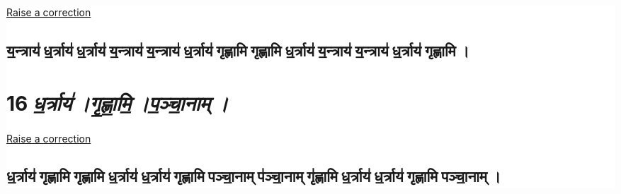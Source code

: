 

 [Raise a correction](https://github.com/hvram1/baraha2unicode/issues/new?title=TS+1.6.1.2-15&body=%E0%A4%AF%E0%A5%92%E0%A4%A8%E0%A5%8D%E0%A4%A4%E0%A5%8D%E0%A4%B0%E0%A4%BE%E0%A4%AF%E0%A5%91+%E0%A5%A4%E0%A4%A7%E0%A5%92%E0%A4%B0%E0%A5%8D%E0%A4%A4%E0%A5%8D%E0%A4%B0%E0%A4%BE%E0%A4%AF%E0%A5%91+%E0%A5%A4%E0%A4%97%E0%A5%83%E0%A5%92%E0%A4%B9%E0%A5%8D%E0%A4%A3%E0%A4%BE%E0%A5%92%E0%A4%AE%E0%A4%BF%E0%A5%92+%E0%A5%A4%0A%0A%0A%E0%A4%AF%E0%A5%92%E0%A4%A8%E0%A5%8D%E0%A4%A4%E0%A5%8D%E0%A4%B0%E0%A4%BE%E0%A4%AF%E0%A5%91+%E0%A4%A7%E0%A5%92%E0%A4%B0%E0%A5%8D%E0%A4%A4%E0%A5%8D%E0%A4%B0%E0%A4%BE%E0%A4%AF%E0%A5%91+%E0%A4%A7%E0%A5%92%E0%A4%B0%E0%A5%8D%E0%A4%A4%E0%A5%8D%E0%A4%B0%E0%A4%BE%E0%A4%AF%E0%A5%91+%E0%A4%AF%E0%A5%92%E0%A4%A8%E0%A5%8D%E0%A4%A4%E0%A5%8D%E0%A4%B0%E0%A4%BE%E0%A4%AF%E0%A5%91+%E0%A4%AF%E0%A5%92%E0%A4%A8%E0%A5%8D%E0%A4%A4%E0%A5%8D%E0%A4%B0%E0%A4%BE%E0%A4%AF%E0%A5%91+%E0%A4%A7%E0%A5%92%E0%A4%B0%E0%A5%8D%E0%A4%A4%E0%A5%8D%E0%A4%B0%E0%A4%BE%E0%A4%AF%E0%A5%91+%E0%A4%97%E0%A5%83%E0%A4%B9%E0%A5%8D%E0%A4%A3%E0%A4%BE%E0%A4%AE%E0%A4%BF+%E0%A4%97%E0%A5%83%E0%A4%B9%E0%A5%8D%E0%A4%A3%E0%A4%BE%E0%A4%AE%E0%A4%BF+%E0%A4%A7%E0%A5%92%E0%A4%B0%E0%A5%8D%E0%A4%A4%E0%A5%8D%E0%A4%B0%E0%A4%BE%E0%A4%AF%E0%A5%91+%E0%A4%AF%E0%A5%92%E0%A4%A8%E0%A5%8D%E0%A4%A4%E0%A5%8D%E0%A4%B0%E0%A4%BE%E0%A4%AF%E0%A5%91+%E0%A4%AF%E0%A5%92%E0%A4%A8%E0%A5%8D%E0%A4%A4%E0%A5%8D%E0%A4%B0%E0%A4%BE%E0%A4%AF%E0%A5%91+%E0%A4%A7%E0%A5%92%E0%A4%B0%E0%A5%8D%E0%A4%A4%E0%A5%8D%E0%A4%B0%E0%A4%BE%E0%A4%AF%E0%A5%91+%E0%A4%97%E0%A5%83%E0%A4%B9%E0%A5%8D%E0%A4%A3%E0%A4%BE%E0%A4%AE%E0%A4%BF+%E0%A5%A4&labels=%E0%A4%A4%E0%A5%88%E0%A4%A4%E0%A5%8D%E0%A4%B0%E0%A4%BF%E0%A4%AF+%E0%A4%B8%E0%A4%82%E0%A4%B8%E0%A4%BF%E0%A4%A4%E0%A4%BE+%E0%A4%98%E0%A4%A8+%E0%A4%AA%E0%A4%BE%E0%A4%A0)

## य॒न्त्राय॑ ध॒र्त्राय॑ ध॒र्त्राय॑ य॒न्त्राय॑ य॒न्त्राय॑ ध॒र्त्राय॑ गृह्णामि गृह्णामि ध॒र्त्राय॑ य॒न्त्राय॑ य॒न्त्राय॑ ध॒र्त्राय॑ गृह्णामि । ##


# 16  _ध॒र्त्राय॑ ।गृ॒ह्णा॒मि॒ ।प॒ञ्चा॒नाम् ।_ #  



 [Raise a correction](https://github.com/hvram1/baraha2unicode/issues/new?title=TS+1.6.1.2-16&body=%E0%A4%A7%E0%A5%92%E0%A4%B0%E0%A5%8D%E0%A4%A4%E0%A5%8D%E0%A4%B0%E0%A4%BE%E0%A4%AF%E0%A5%91+%E0%A5%A4%E0%A4%97%E0%A5%83%E0%A5%92%E0%A4%B9%E0%A5%8D%E0%A4%A3%E0%A4%BE%E0%A5%92%E0%A4%AE%E0%A4%BF%E0%A5%92+%E0%A5%A4%E0%A4%AA%E0%A5%92%E0%A4%9E%E0%A5%8D%E0%A4%9A%E0%A4%BE%E0%A5%92%E0%A4%A8%E0%A4%BE%E0%A4%AE%E0%A5%8D+%E0%A5%A4%0A%0A%0A%E0%A4%A7%E0%A5%92%E0%A4%B0%E0%A5%8D%E0%A4%A4%E0%A5%8D%E0%A4%B0%E0%A4%BE%E0%A4%AF%E0%A5%91+%E0%A4%97%E0%A5%83%E0%A4%B9%E0%A5%8D%E0%A4%A3%E0%A4%BE%E0%A4%AE%E0%A4%BF+%E0%A4%97%E0%A5%83%E0%A4%B9%E0%A5%8D%E0%A4%A3%E0%A4%BE%E0%A4%AE%E0%A4%BF+%E0%A4%A7%E0%A5%92%E0%A4%B0%E0%A5%8D%E0%A4%A4%E0%A5%8D%E0%A4%B0%E0%A4%BE%E0%A4%AF%E0%A5%91+%E0%A4%A7%E0%A5%92%E0%A4%B0%E0%A5%8D%E0%A4%A4%E0%A5%8D%E0%A4%B0%E0%A4%BE%E0%A4%AF%E0%A5%91+%E0%A4%97%E0%A5%83%E0%A4%B9%E0%A5%8D%E0%A4%A3%E0%A4%BE%E0%A4%AE%E0%A4%BF+%E0%A4%AA%E0%A4%9E%E0%A5%8D%E0%A4%9A%E0%A4%BE%E0%A5%92%E0%A4%A8%E0%A4%BE%E0%A4%AE%E0%A5%8D+%E0%A4%AA%E0%A5%91%E0%A4%9E%E0%A5%8D%E0%A4%9A%E0%A4%BE%E0%A5%92%E0%A4%A8%E0%A4%BE%E0%A4%AE%E0%A5%8D+%E0%A4%97%E0%A5%83%E0%A5%91%E0%A4%B9%E0%A5%8D%E0%A4%A3%E0%A4%BE%E0%A4%AE%E0%A4%BF+%E0%A4%A7%E0%A5%92%E0%A4%B0%E0%A5%8D%E0%A4%A4%E0%A5%8D%E0%A4%B0%E0%A4%BE%E0%A4%AF%E0%A5%91+%E0%A4%A7%E0%A5%92%E0%A4%B0%E0%A5%8D%E0%A4%A4%E0%A5%8D%E0%A4%B0%E0%A4%BE%E0%A4%AF%E0%A5%91+%E0%A4%97%E0%A5%83%E0%A4%B9%E0%A5%8D%E0%A4%A3%E0%A4%BE%E0%A4%AE%E0%A4%BF+%E0%A4%AA%E0%A4%9E%E0%A5%8D%E0%A4%9A%E0%A4%BE%E0%A5%92%E0%A4%A8%E0%A4%BE%E0%A4%AE%E0%A5%8D+%E0%A5%A4&labels=%E0%A4%A4%E0%A5%88%E0%A4%A4%E0%A5%8D%E0%A4%B0%E0%A4%BF%E0%A4%AF+%E0%A4%B8%E0%A4%82%E0%A4%B8%E0%A4%BF%E0%A4%A4%E0%A4%BE+%E0%A4%98%E0%A4%A8+%E0%A4%AA%E0%A4%BE%E0%A4%A0)

## ध॒र्त्राय॑ गृह्णामि गृह्णामि ध॒र्त्राय॑ ध॒र्त्राय॑ गृह्णामि पञ्चा॒नाम् प॑ञ्चा॒नाम् गृ॑ह्णामि ध॒र्त्राय॑ ध॒र्त्राय॑ गृह्णामि पञ्चा॒नाम् । ##
